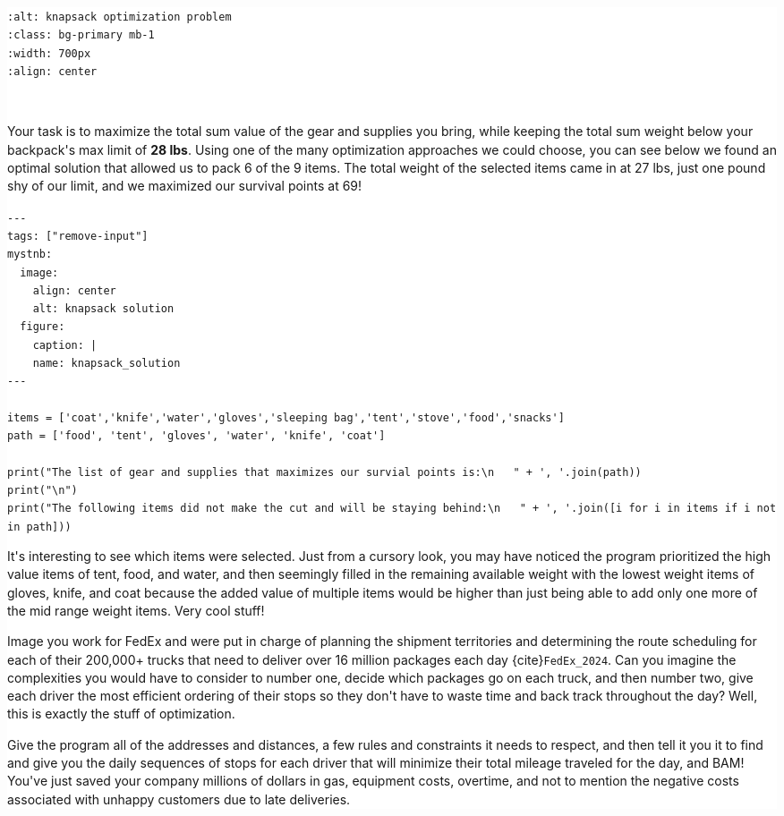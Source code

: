 ```{image} ../images/knapsack.png
:alt: knapsack optimization problem
:class: bg-primary mb-1
:width: 700px
:align: center
```

<br>

Your task is to maximize the total sum value of the gear and supplies you bring, while keeping the total sum weight below your backpack's max limit of **28 lbs**.  Using one of the many optimization approaches we could choose, you can see below we found an optimal solution that allowed us to pack 6 of the 9 items.  The total weight of the selected items came in at 27 lbs, just one pound shy of our limit, and we maximized our survival points at 69!  

```{code-cell} ipython3
---
tags: ["remove-input"]
mystnb:
  image:
    align: center
    alt: knapsack solution
  figure:
    caption: |
    name: knapsack_solution
---

items = ['coat','knife','water','gloves','sleeping bag','tent','stove','food','snacks']
path = ['food', 'tent', 'gloves', 'water', 'knife', 'coat']

print("The list of gear and supplies that maximizes our survial points is:\n   " + ', '.join(path))
print("\n")
print("The following items did not make the cut and will be staying behind:\n   " + ', '.join([i for i in items if i not in path]))
```

It's interesting to see which items were selected.  Just from a cursory look, you may have noticed the program prioritized the high value items of tent, food, and water, and then seemingly filled in the remaining available weight with the lowest weight items of gloves, knife, and coat because the added value of multiple items would be higher than just being able to add only one more of the mid range weight items.  Very cool stuff!

Image you work for FedEx and were put in charge of planning the shipment territories and determining the route scheduling for each of their 200,000+ trucks that need to deliver over 16 million packages each day {cite}`FedEx_2024`.  Can you imagine the complexities you would have to consider to number one, decide which packages go on each truck, and then number two, give each driver the most efficient ordering of their stops so they don't have to waste time and back track throughout the day?  Well, this is exactly the stuff of optimization.

Give the program all of the addresses and distances, a few rules and constraints it needs to respect, and then tell it you it to find and give you the daily sequences of stops for each driver that will minimize their total mileage traveled for the day, and BAM!  You've just saved your company millions of dollars in gas, equipment costs, overtime, and not to mention the negative costs associated with unhappy customers due to late deliveries.
